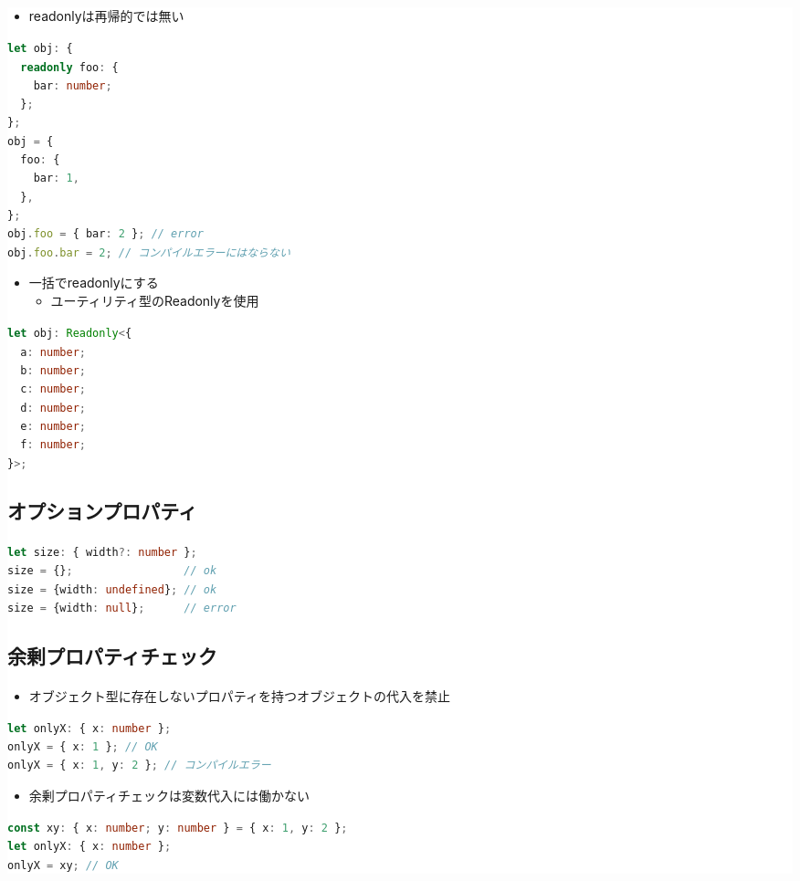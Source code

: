 - readonlyは再帰的では無い

```typescript
let obj: {
  readonly foo: {
    bar: number;
  };
};
obj = {
  foo: {
    bar: 1,
  },
};
obj.foo = { bar: 2 }; // error
obj.foo.bar = 2; // コンパイルエラーにはならない
```

- 一括でreadonlyにする
  - ユーティリティ型のReadonlyを使用

```typescript
let obj: Readonly<{
  a: number;
  b: number;
  c: number;
  d: number;
  e: number;
  f: number;
}>;
```

## オプションプロパティ
```typescript
let size: { width?: number };
size = {};                 // ok
size = {width: undefined}; // ok
size = {width: null};      // error
```

## 余剰プロパティチェック
- オブジェクト型に存在しないプロパティを持つオブジェクトの代入を禁止

```typescript
let onlyX: { x: number };
onlyX = { x: 1 }; // OK
onlyX = { x: 1, y: 2 }; // コンパイルエラー
```

- 余剰プロパティチェックは変数代入には働かない

```typescript
const xy: { x: number; y: number } = { x: 1, y: 2 };
let onlyX: { x: number };
onlyX = xy; // OK
```
